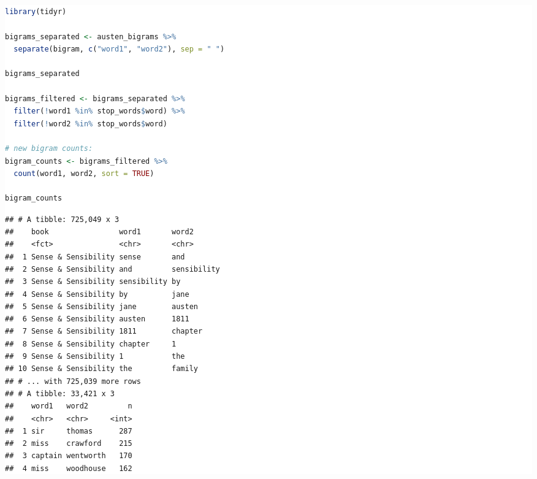 ``` r
library(tidyr)

bigrams_separated <- austen_bigrams %>%
  separate(bigram, c("word1", "word2"), sep = " ")

bigrams_separated

bigrams_filtered <- bigrams_separated %>%
  filter(!word1 %in% stop_words$word) %>%
  filter(!word2 %in% stop_words$word)

# new bigram counts:
bigram_counts <- bigrams_filtered %>% 
  count(word1, word2, sort = TRUE)

bigram_counts
```

    ## # A tibble: 725,049 x 3
    ##    book                word1       word2      
    ##    <fct>               <chr>       <chr>      
    ##  1 Sense & Sensibility sense       and        
    ##  2 Sense & Sensibility and         sensibility
    ##  3 Sense & Sensibility sensibility by         
    ##  4 Sense & Sensibility by          jane       
    ##  5 Sense & Sensibility jane        austen     
    ##  6 Sense & Sensibility austen      1811       
    ##  7 Sense & Sensibility 1811        chapter    
    ##  8 Sense & Sensibility chapter     1          
    ##  9 Sense & Sensibility 1           the        
    ## 10 Sense & Sensibility the         family     
    ## # ... with 725,039 more rows
    ## # A tibble: 33,421 x 3
    ##    word1   word2         n
    ##    <chr>   <chr>     <int>
    ##  1 sir     thomas      287
    ##  2 miss    crawford    215
    ##  3 captain wentworth   170
    ##  4 miss    woodhouse   162